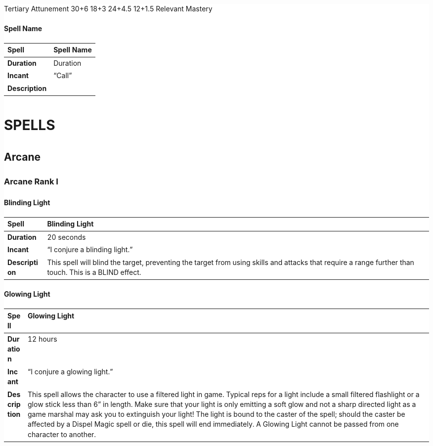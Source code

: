   </tr>
  <tr>
   <td>Tertiary Attunement
   </td>
   <td>30+6
   </td>
   <td>18+3
   </td>
   <td>24+4.5
   </td>
   <td>12+1.5
   </td>
   <td>Relevant Mastery
   </td>
  </tr>
</table>

#### **Spell Name**
| Spell           | **Spell Name** |
|:---|:---------------|
| **Duration**    | Duration       |
| **Incant**      | “Call”         |
| **Description** |                |

# SPELLS

## Arcane

### Arcane Rank I

#### **Blinding Light**
| Spell            | **Blinding Light** |
|      :---        |       :---         |
| **Duration**     | 20 seconds | |
| **Incant**       | “I conjure a blinding light.” |
| **Description**  | This spell will blind the target, preventing the target from using skills and attacks that require a range further than touch. This is a BLIND effect. |

#### **Glowing Light**   
| Spell            | **Glowing Light** |
|      :---        |       :---         |
| **Duration**     | 12 hours | |
| **Incant**       | “I conjure a glowing light.” |
| **Description** | This spell allows the character to use a filtered light in game. Typical reps for a light include a small filtered flashlight or a glow stick less than 6” in length. Make sure that your light is only emitting a soft glow and not a sharp directed light as a game marshal may ask you to extinguish your light! The light is bound to the caster of the spell; should the caster be affected by a Dispel Magic spell or die, this spell will end immediately. A Glowing Light cannot be passed from one character to another.   |
